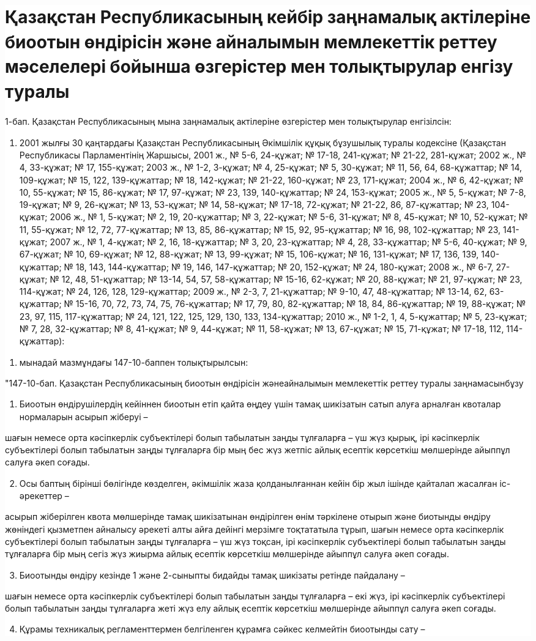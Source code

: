 # Қазақстан Республикасының кейбір заңнамалық актілеріне биоотын өндірісін және айналымын мемлекеттік реттеу мәселелері бойынша өзгерістер мен толықтырулар енгізу туралы

1-бап. Қазақстан Республикасының мына заңнамалық актілеріне өзгерістер мен толықтырулар енгізілсін:

1. 2001 жылғы 30 қаңтардағы Қазақстан Республикасының Әкімшілік құқық бұзушылық туралы кодексіне (Қазақстан Республикасы Парламентінің Жаршысы, 2001 ж., № 5-6, 24-құжат; № 17-18, 241-құжат; № 21-22, 281-құжат; 2002 ж., № 4, 33-құжат; № 17, 155-құжат; 2003 ж., № 1-2, 3-құжат; № 4, 25-құжат; № 5, 30-құжат; № 11, 56, 64, 68-құжаттар; № 14, 109-құжат; № 15, 122, 139-құжаттар; № 18, 142-құжат; № 21-22, 160-құжат; № 23, 171-құжат; 2004 ж., № 6, 42-құжат; № 10, 55-құжат; № 15, 86-құжат; № 17, 97-құжат; № 23, 139, 140-құжаттар; № 24, 153-құжат; 2005 ж., № 5, 5-құжат; № 7-8, 19-құжат; № 9, 26-құжат; № 13, 53-құжат; № 14, 58-құжат; № 17-18, 72-құжат; № 21-22, 86, 87-құжаттар; № 23, 104-құжат; 2006 ж., № 1, 5-құжат; № 2, 19, 20-құжаттар; № 3, 22-құжат; № 5-6, 31-құжат; № 8, 45-құжат; № 10, 52-құжат; № 11, 55-құжат; № 12, 72, 77-құжаттар; № 13, 85, 86-құжаттар; № 15, 92, 95-құжаттар; № 16, 98, 102-құжаттар; № 23, 141-құжат; 2007 ж., № 1, 4-құжат; № 2, 16, 18-құжаттар; № 3, 20, 23-құжаттар; № 4, 28, 33-құжаттар; № 5-6, 40-құжат; № 9, 67-құжат; № 10, 69-құжат; № 12, 88-құжат; № 13, 99-құжат; № 15, 106-құжат; № 16, 131-құжат; № 17, 136, 139, 140-құжаттар; № 18, 143, 144-құжаттар; № 19, 146, 147-құжаттар; № 20, 152-құжат; № 24, 180-құжат; 2008 ж., № 6-7, 27-құжат; № 12, 48, 51-құжаттар; № 13-14, 54, 57, 58-құжаттар; № 15-16, 62-құжат; № 20, 88-құжат; № 21, 97-құжат; № 23, 114-құжат; № 24, 126, 128, 129-құжаттар; 2009 ж., № 2-3, 7, 21-құжаттар; № 9-10, 47, 48-құжаттар; № 13-14, 62, 63-құжаттар; № 15-16, 70, 72, 73, 74, 75, 76-құжаттар; № 17, 79, 80, 82-құжаттар; № 18, 84, 86-құжаттар; № 19, 88-құжат; № 23, 97, 115, 117-құжаттар; № 24, 121, 122, 125, 129, 130, 133, 134-құжаттар; 2010 ж., № 1-2, 1, 4, 5-құжаттар; № 5, 23-құжат; № 7, 28, 32-құжаттар; № 8, 41-құжат; № 9, 44-құжат; № 11, 58-құжат; № 13, 67-құжат; № 15, 71-құжат; № 17-18, 112, 114-құжаттар):

1) мынадай мазмұндағы 147-10-баппен толықтырылсын:

"147-10-бап. Қазақстан Республикасының биоотын өндірісін жәнеайналымын мемлекеттік реттеу туралы заңнамасынбұзу

1. Биоотын өндірушілердің кейіннен биоотын етіп қайта өңдеу үшін тамақ шикізатын сатып алуға арналған квоталар нормаларын асырып жіберуі –

шағын немесе орта кәсіпкерлік субъектілері болып табылатын заңды тұлғаларға – үш жүз қырық, ірі кәсіпкерлік субъектілері болып табылатын заңды тұлғаларға бір мың бес жүз жетпіс айлық есептік көрсеткіш мөлшерінде айыппұл салуға әкеп соғады.

2. Осы баптың бірінші бөлігінде көзделген, әкімшілік жаза қолданылғаннан кейін бір жыл ішінде қайталап жасалған іс-әрекеттер –

асырып жіберілген квота мөлшерінде тамақ шикізатынан өндірілген өнім тәркілене отырып және биотынды өндіру жөніндегі қызметпен айналысу әрекеті алты айға дейінгі мерзімге тоқтататыла тұрып, шағын немесе орта кәсіпкерлік субъектілері болып табылатын заңды тұлғаларға – үш жүз тоқсан, ірі кәсіпкерлік субъектілері болып табылатын заңды тұлғаларға бір мың сегіз жүз жиырма айлық есептік көрсеткіш мөлшерінде айыппұл салуға әкеп соғады.

3. Биоотынды өндіру кезінде 1 және 2-сыныпты бидайды тамақ шикізаты ретінде пайдалану –

шағын немесе орта кәсіпкерлік субъектілері болып табылатын заңды тұлғаларға – екі жүз, ірі кәсіпкерлік субъектілері болып табылатын заңды тұлғаларға жеті жүз елу айлық есептік көрсеткіш мөлшерінде айыппұл салуға әкеп соғады.

4. Құрамы техникалық регламенттермен белгіленген құрамға сәйкес келмейтін биоотынды сату –
